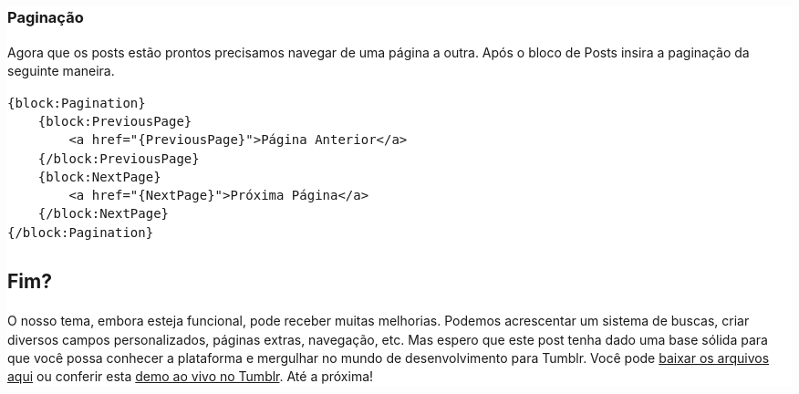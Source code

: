 
### Paginação

Agora que os posts estão prontos precisamos navegar de uma página a outra. Após o bloco de Posts insira a paginação da seguinte maneira.

<pre class="lang-html">{block:Pagination}
    {block:PreviousPage}
        &lt;a href="{PreviousPage}"&gt;P&#225;gina Anterior&lt;/a&gt;
    {/block:PreviousPage}
    {block:NextPage}
        &lt;a href="{NextPage}"&gt;Pr&#243;xima P&#225;gina&lt;/a&gt;
    {/block:NextPage}
{/block:Pagination}
</pre>

## Fim?

O nosso tema, embora esteja funcional, pode receber muitas melhorias. Podemos acrescentar um sistema de buscas, criar diversos campos personalizados, páginas extras, navegação, etc. Mas espero que este post tenha dado uma base sólida para que você possa conhecer a plataforma e mergulhar no mundo de desenvolvimento para Tumblr. Você pode [baixar os arquivos aqui][3] ou conferir esta [demo ao vivo no Tumblr][4]. Até a próxima!

 [1]: https://www.tumblr.com/docs/en/custom_themes?language=pt_BR "Tumblr Docs"
 [2]: https://www.tumblr.com/themes/upload_static_file "Tumblr - Upload Static Files"
 [3]: https://github.com/daniguerrato/Tumblr-demo "Tumblr-demo"
 [4]: http://daniguerrato.tumblr.com/ "Demo do artigo Desenvolvimento de temas para Tumblr"